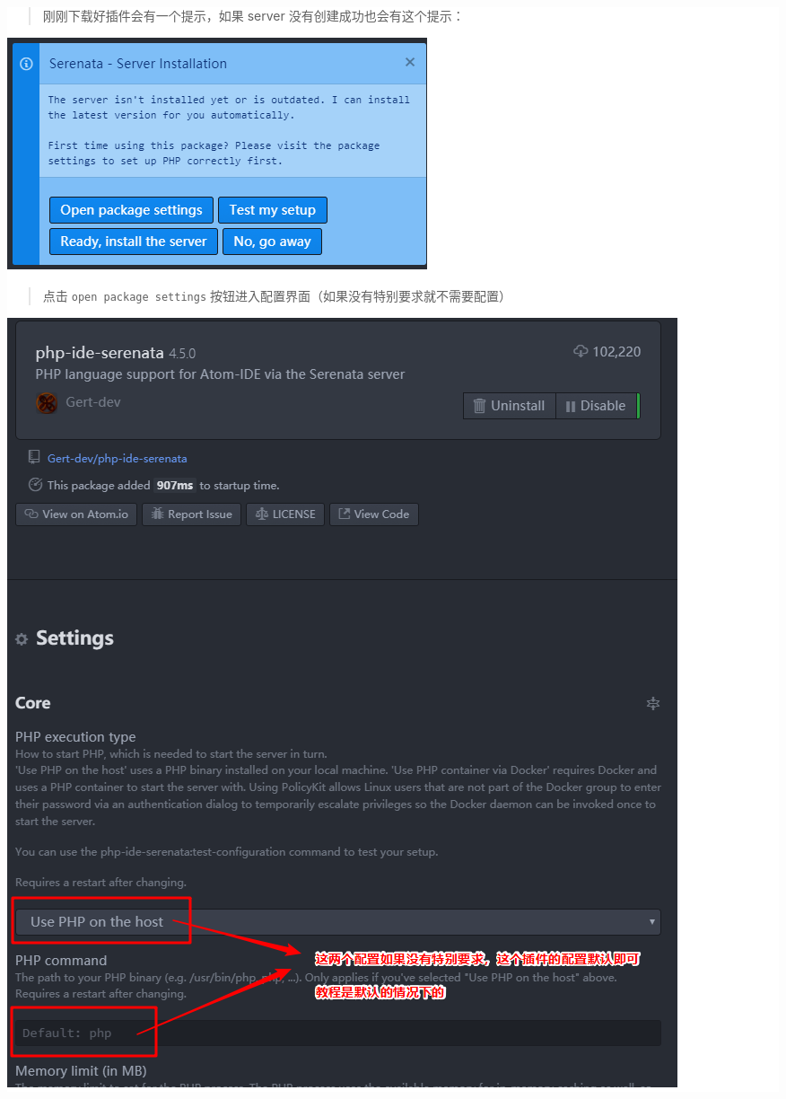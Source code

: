 > 刚刚下载好插件会有一个提示，如果 server 没有创建成功也会有这个提示：

![serenata 服务下载提示](./img/ide-php-serenata-1.png)

> 点击 `open package settings` 按钮进入配置界面（如果没有特别要求就不需要配置）

![serenata 服务下载提示](./img/ide-php-serenata-2.png)

